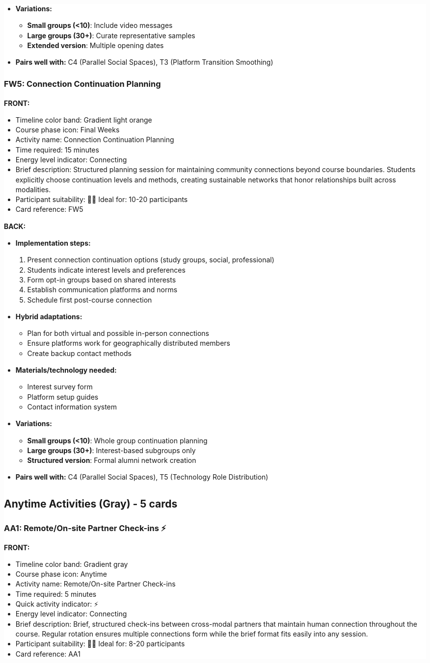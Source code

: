- **Variations:**
  - **Small groups (<10)**: Include video messages
  - **Large groups (30+)**: Curate representative samples
  - **Extended version**: Multiple opening dates

- **Pairs well with:** C4 (Parallel Social Spaces), T3 (Platform Transition Smoothing)


### FW5: Connection Continuation Planning

**FRONT:**
- Timeline color band: Gradient light orange
- Course phase icon: Final Weeks
- Activity name: Connection Continuation Planning
- Time required: 15 minutes
- Energy level indicator: Connecting
- Brief description: Structured planning session for maintaining community connections beyond course boundaries. Students explicitly choose continuation levels and methods, creating sustainable networks that honor relationships built across modalities.
- Participant suitability: 👥👥 Ideal for: 10-20 participants
- Card reference: FW5

**BACK:**
- **Implementation steps:**
  1. Present connection continuation options (study groups, social, professional)
  2. Students indicate interest levels and preferences
  3. Form opt-in groups based on shared interests
  4. Establish communication platforms and norms
  5. Schedule first post-course connection

- **Hybrid adaptations:**
  - Plan for both virtual and possible in-person connections
  - Ensure platforms work for geographically distributed members
  - Create backup contact methods

- **Materials/technology needed:**
  - Interest survey form
  - Platform setup guides
  - Contact information system

- **Variations:**
  - **Small groups (<10)**: Whole group continuation planning
  - **Large groups (30+)**: Interest-based subgroups only
  - **Structured version**: Formal alumni network creation

- **Pairs well with:** C4 (Parallel Social Spaces), T5 (Technology Role Distribution)


## Anytime Activities (Gray) - 5 cards

### AA1: Remote/On-site Partner Check-ins ⚡

**FRONT:**
- Timeline color band: Gradient gray
- Course phase icon: Anytime
- Activity name: Remote/On-site Partner Check-ins
- Time required: 5 minutes
- Quick activity indicator: ⚡
- Energy level indicator: Connecting
- Brief description: Brief, structured check-ins between cross-modal partners that maintain human connection throughout the course. Regular rotation ensures multiple connections form while the brief format fits easily into any session.
- Participant suitability: 👥👥 Ideal for: 8-20 participants
- Card reference: AA1

